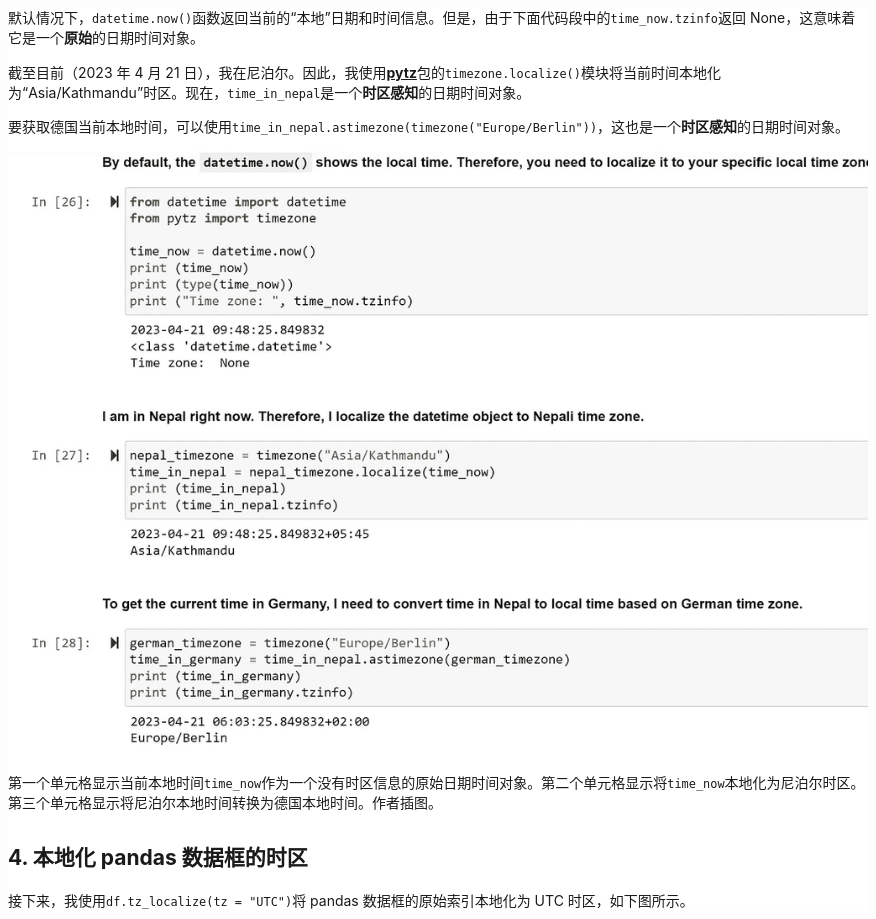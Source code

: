 默认情况下，`datetime.now()`函数返回当前的“本地”日期和时间信息。但是，由于下面代码段中的`time_now.tzinfo`返回 None，这意味着它是一个**原始**的日期时间对象。

截至目前（2023 年 4 月 21 日），我在尼泊尔。因此，我使用[**pytz**](https://pypi.org/project/pytz/)包的`timezone.localize()`模块将当前时间本地化为“Asia/Kathmandu”时区。现在，`time_in_nepal`是一个**时区感知**的日期时间对象。

要获取德国当前本地时间，可以使用`time_in_nepal.astimezone(timezone("Europe/Berlin"))`，这也是一个**时区感知**的日期时间对象。

![](img/88b8510061b58accbf280a4e23d73f6a.png)

第一个单元格显示当前本地时间`time_now`作为一个没有时区信息的原始日期时间对象。第二个单元格显示将`time_now`本地化为尼泊尔时区。第三个单元格显示将尼泊尔本地时间转换为德国本地时间。作者插图。

## 4\. 本地化 pandas 数据框的时区

接下来，我使用`df.tz_localize(tz = "UTC")`将 pandas 数据框的原始索引本地化为 UTC 时区，如下图所示。
